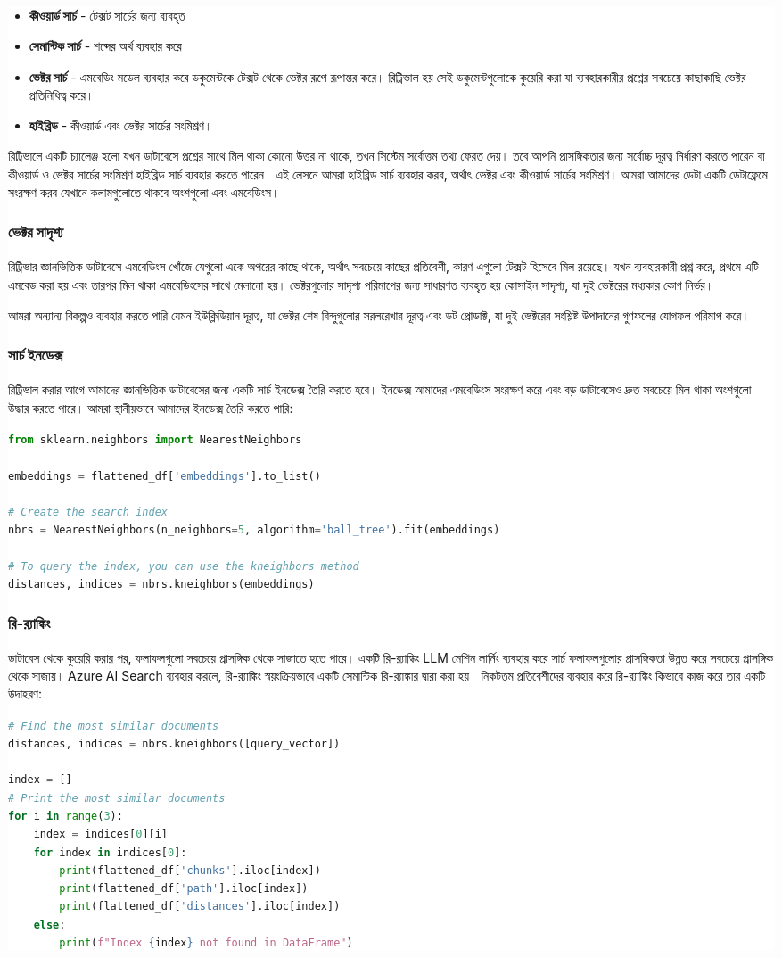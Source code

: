 - **কীওয়ার্ড সার্চ** - টেক্সট সার্চের জন্য ব্যবহৃত

- **সেমান্টিক সার্চ** - শব্দের অর্থ ব্যবহার করে

- **ভেক্টর সার্চ** - এমবেডিং মডেল ব্যবহার করে ডকুমেন্টকে টেক্সট থেকে ভেক্টর রূপে রূপান্তর করে। রিট্রিভাল হয় সেই ডকুমেন্টগুলোকে কুয়েরি করা যা ব্যবহারকারীর প্রশ্নের সবচেয়ে কাছাকাছি ভেক্টর প্রতিনিধিত্ব করে।

- **হাইব্রিড** - কীওয়ার্ড এবং ভেক্টর সার্চের সংমিশ্রণ।

রিট্রিভালে একটি চ্যালেঞ্জ হলো যখন ডাটাবেসে প্রশ্নের সাথে মিল থাকা কোনো উত্তর না থাকে, তখন সিস্টেম সর্বোত্তম তথ্য ফেরত দেয়। তবে আপনি প্রাসঙ্গিকতার জন্য সর্বোচ্চ দূরত্ব নির্ধারণ করতে পারেন বা কীওয়ার্ড ও ভেক্টর সার্চের সংমিশ্রণ হাইব্রিড সার্চ ব্যবহার করতে পারেন। এই লেসনে আমরা হাইব্রিড সার্চ ব্যবহার করব, অর্থাৎ ভেক্টর এবং কীওয়ার্ড সার্চের সংমিশ্রণ। আমরা আমাদের ডেটা একটি ডেটাফ্রেমে সংরক্ষণ করব যেখানে কলামগুলোতে থাকবে অংশগুলো এবং এমবেডিংস।

### ভেক্টর সাদৃশ্য

রিট্রিভার জ্ঞানভিত্তিক ডাটাবেসে এমবেডিংস খোঁজে যেগুলো একে অপরের কাছে থাকে, অর্থাৎ সবচেয়ে কাছের প্রতিবেশী, কারণ এগুলো টেক্সট হিসেবে মিল রয়েছে। যখন ব্যবহারকারী প্রশ্ন করে, প্রথমে এটি এমবেড করা হয় এবং তারপর মিল থাকা এমবেডিংসের সাথে মেলানো হয়। ভেক্টরগুলোর সাদৃশ্য পরিমাপের জন্য সাধারণত ব্যবহৃত হয় কোসাইন সাদৃশ্য, যা দুই ভেক্টরের মধ্যকার কোণ নির্ভর।

আমরা অন্যান্য বিকল্পও ব্যবহার করতে পারি যেমন ইউক্লিডিয়ান দূরত্ব, যা ভেক্টর শেষ বিন্দুগুলোর সরলরেখার দূরত্ব এবং ডট প্রোডাক্ট, যা দুই ভেক্টরের সংশ্লিষ্ট উপাদানের গুণফলের যোগফল পরিমাপ করে।

### সার্চ ইনডেক্স

রিট্রিভাল করার আগে আমাদের জ্ঞানভিত্তিক ডাটাবেসের জন্য একটি সার্চ ইনডেক্স তৈরি করতে হবে। ইনডেক্স আমাদের এমবেডিংস সংরক্ষণ করে এবং বড় ডাটাবেসেও দ্রুত সবচেয়ে মিল থাকা অংশগুলো উদ্ধার করতে পারে। আমরা স্থানীয়ভাবে আমাদের ইনডেক্স তৈরি করতে পারি:

```python
from sklearn.neighbors import NearestNeighbors

embeddings = flattened_df['embeddings'].to_list()

# Create the search index
nbrs = NearestNeighbors(n_neighbors=5, algorithm='ball_tree').fit(embeddings)

# To query the index, you can use the kneighbors method
distances, indices = nbrs.kneighbors(embeddings)
```

### রি-র‍্যাঙ্কিং

ডাটাবেস থেকে কুয়েরি করার পর, ফলাফলগুলো সবচেয়ে প্রাসঙ্গিক থেকে সাজাতে হতে পারে। একটি রি-র‍্যাঙ্কিং LLM মেশিন লার্নিং ব্যবহার করে সার্চ ফলাফলগুলোর প্রাসঙ্গিকতা উন্নত করে সবচেয়ে প্রাসঙ্গিক থেকে সাজায়। Azure AI Search ব্যবহার করলে, রি-র‍্যাঙ্কিং স্বয়ংক্রিয়ভাবে একটি সেমান্টিক রি-র‍্যাঙ্কার দ্বারা করা হয়। নিকটতম প্রতিবেশীদের ব্যবহার করে রি-র‍্যাঙ্কিং কিভাবে কাজ করে তার একটি উদাহরণ:

```python
# Find the most similar documents
distances, indices = nbrs.kneighbors([query_vector])

index = []
# Print the most similar documents
for i in range(3):
    index = indices[0][i]
    for index in indices[0]:
        print(flattened_df['chunks'].iloc[index])
        print(flattened_df['path'].iloc[index])
        print(flattened_df['distances'].iloc[index])
    else:
        print(f"Index {index} not found in DataFrame")
```

